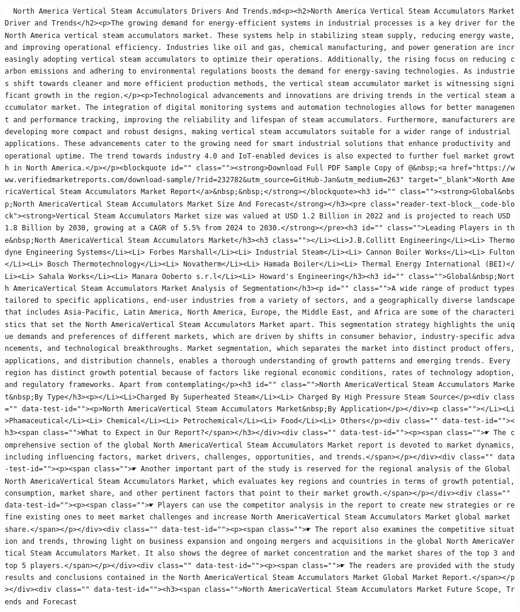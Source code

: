       North America Vertical Steam Accumulators Drivers And Trends.md<p><h2>North America Vertical Steam Accumulators Market Driver and Trends</h2><p>The growing demand for energy-efficient systems in industrial processes is a key driver for the North America vertical steam accumulators market. These systems help in stabilizing steam supply, reducing energy waste, and improving operational efficiency. Industries like oil and gas, chemical manufacturing, and power generation are increasingly adopting vertical steam accumulators to optimize their operations. Additionally, the rising focus on reducing carbon emissions and adhering to environmental regulations boosts the demand for energy-saving technologies. As industries shift towards cleaner and more efficient production methods, the vertical steam accumulator market is witnessing significant growth in the region.</p><p>Technological advancements and innovations are driving trends in the vertical steam accumulator market. The integration of digital monitoring systems and automation technologies allows for better management and performance tracking, improving the reliability and lifespan of steam accumulators. Furthermore, manufacturers are developing more compact and robust designs, making vertical steam accumulators suitable for a wider range of industrial applications. These advancements cater to the growing need for smart industrial solutions that enhance productivity and operational uptime. The trend towards industry 4.0 and IoT-enabled devices is also expected to further fuel market growth in North America.</p></p><blockquote id="" class=""><strong>Download Full PDF Sample Copy of @&nbsp;<a href="https://www.verifiedmarketreports.com/download-sample/?rid=232782&utm_source=GitHub-Jan&utm_medium=263" target="_blank">North AmericaVertical Steam Accumulators Market Report</a>&nbsp;&nbsp;</strong></blockquote><h3 id="" class=""><strong>Global&nbsp;North AmericaVertical Steam Accumulators Market Size And Forecast</strong></h3><pre class="reader-text-block__code-block"><strong>Vertical Steam Accumulators Market size was valued at USD 1.2 Billion in 2022 and is projected to reach USD 1.8 Billion by 2030, growing at a CAGR of 5.5% from 2024 to 2030.</strong></pre><h3 id="" class="">Leading Players in the&nbsp;North AmericaVertical Steam Accumulators Market</h3><h3 class=""></Li><Li>J.B.Collitt Engineering</Li><Li> Thermodyne Engineering Systems</Li><Li> Forbes Marshall</Li><Li> Industrial Steam</Li><Li> Cannon Boiler Works</Li><Li> Fulton</Li><Li> Bosch Thermotechnology</Li><Li> Novatherm</Li><Li> Hamada Boiler</Li><Li> Thermal Energy International (BEI)</Li><Li> Sahala Works</Li><Li> Manara Ooberto s.r.l</Li><Li> Howard's Engineering</h3><h3 id="" class="">Global&nbsp;North AmericaVertical Steam Accumulators Market Analysis of Segmentation</h3><p id="" class="">A wide range of product types tailored to specific applications, end-user industries from a variety of sectors, and a geographically diverse landscape that includes Asia-Pacific, Latin America, North America, Europe, the Middle East, and Africa are some of the characteristics that set the North AmericaVertical Steam Accumulators Market apart. This segmentation strategy highlights the unique demands and preferences of different markets, which are driven by shifts in consumer behavior, industry-specific advancements, and technological breakthroughs. Market segmentation, which separates the market into distinct product offers, applications, and distribution channels, enables a thorough understanding of growth patterns and emerging trends. Every region has distinct growth potential because of factors like regional economic conditions, rates of technology adoption, and regulatory frameworks. Apart from contemplating</p><h3 id="" class="">North AmericaVertical Steam Accumulators Market&nbsp;By Type</h3><p></Li><Li>Charged By Superheated Steam</Li><Li> Charged By High Pressure Steam Source</p><div class="" data-test-id=""><p>North AmericaVertical Steam Accumulators Market&nbsp;By Application</p></div><p class=""></Li><Li>Phamaceutical</Li><Li> Chemical</Li><Li> Petrochemical</Li><Li> Food</Li><Li> Others</p><div class="" data-test-id=""><h3><span class="">What to Expect in Our Report?</span></h3></div><div class="" data-test-id=""><p><span class="">☛ The comprehensive section of the global North AmericaVertical Steam Accumulators Market report is devoted to market dynamics, including influencing factors, market drivers, challenges, opportunities, and trends.</span></p></div><div class="" data-test-id=""><p><span class="">☛ Another important part of the study is reserved for the regional analysis of the Global North AmericaVertical Steam Accumulators Market, which evaluates key regions and countries in terms of growth potential, consumption, market share, and other pertinent factors that point to their market growth.</span></p></div><div class="" data-test-id=""><p><span class="">☛ Players can use the competitor analysis in the report to create new strategies or refine existing ones to meet market challenges and increase North AmericaVertical Steam Accumulators Market global market share.</span></p></div><div class="" data-test-id=""><p><span class="">☛ The report also examines the competitive situation and trends, throwing light on business expansion and ongoing mergers and acquisitions in the global North AmericaVertical Steam Accumulators Market. It also shows the degree of market concentration and the market shares of the top 3 and top 5 players.</span></p></div><div class="" data-test-id=""><p><span class="">☛ The readers are provided with the study results and conclusions contained in the North AmericaVertical Steam Accumulators Market Global Market Report.</span></p></div><div class="" data-test-id=""><h3><span class="">North AmericaVertical Steam Accumulators Market Future Scope, Trends and Forecast